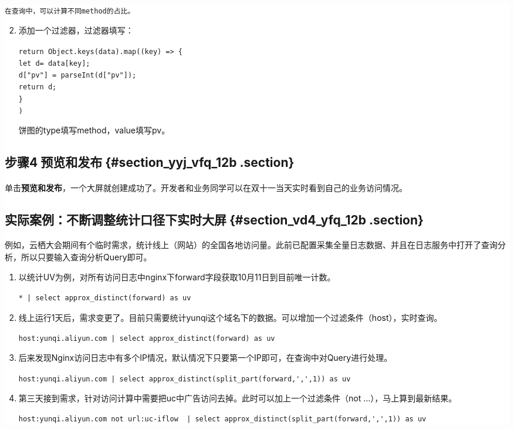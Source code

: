     在查询中，可以计算不同method的占比。

2.  添加一个过滤器，过滤器填写：

    ``` {#codeblock_m23_h42_lgf}
    return Object.keys(data).map((key) => {
    let d= data[key];
    d["pv"] = parseInt(d["pv"]);
    return d;
    }
    )
    ```

    饼图的type填写method，value填写pv。


## 步骤4 预览和发布 {#section_yyj_vfq_12b .section}

单击**预览和发布**，一个大屏就创建成功了。开发者和业务同学可以在双十一当天实时看到自己的业务访问情况。

## 实际案例：不断调整统计口径下实时大屏 {#section_vd4_yfq_12b .section}

例如，云栖大会期间有个临时需求，统计线上（网站）的全国各地访问量。此前已配置采集全量日志数据、并且在日志服务中打开了查询分析，所以只要输入查询分析Query即可。

1.  以统计UV为例，对所有访问日志中nginx下forward字段获取10月11日到目前唯一计数。

    ``` {#codeblock_50v_mab_8jb}
    * | select approx_distinct(forward) as uv
    ```

2.  线上运行1天后，需求变更了。目前只需要统计yunqi这个域名下的数据。可以增加一个过滤条件（host），实时查询。

    ``` {#codeblock_5nk_g3g_0jr}
    host:yunqi.aliyun.com | select approx_distinct(forward) as uv
    ```

3.  后来发现Nginx访问日志中有多个IP情况，默认情况下只要第一个IP即可，在查询中对Query进行处理。

    ``` {#codeblock_on8_hdu_sg2}
    host:yunqi.aliyun.com | select approx_distinct(split_part(forward,',',1)) as uv
    ```

4.  第三天接到需求，针对访问计算中需要把uc中广告访问去掉。此时可以加上一个过滤条件（not …），马上算到最新结果。

    ``` {#codeblock_lhm_n4g_2xl}
    host:yunqi.aliyun.com not url:uc-iflow  | select approx_distinct(split_part(forward,',',1)) as uv
    ```

     



